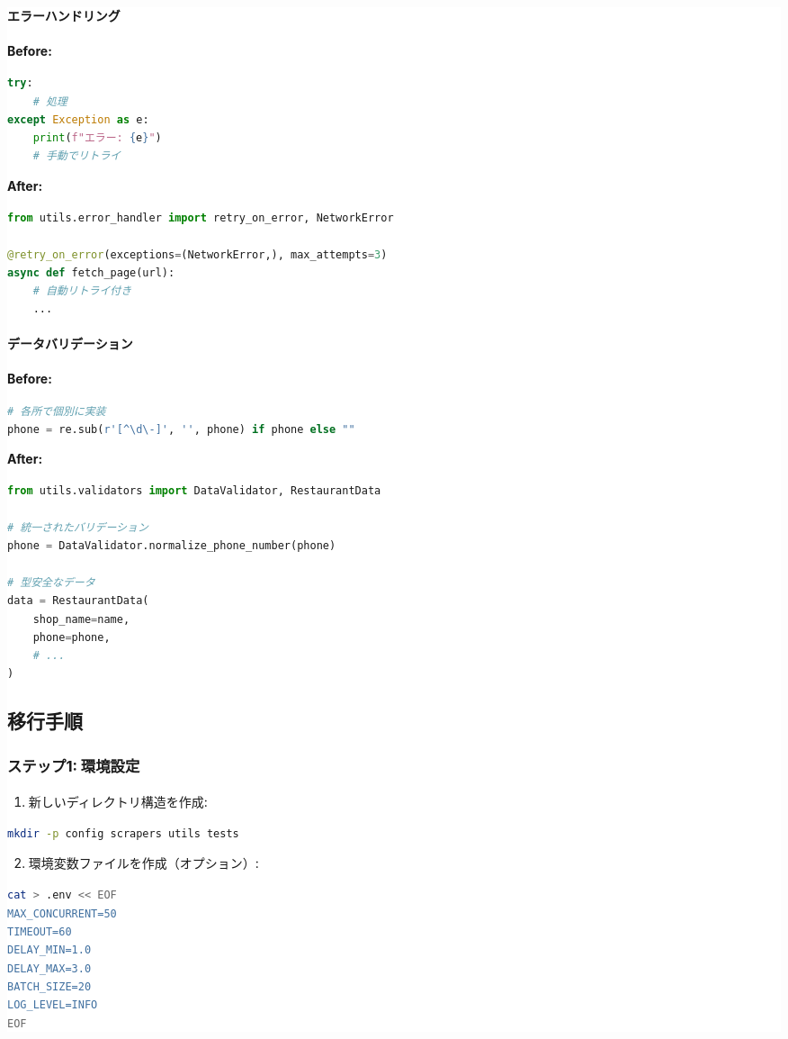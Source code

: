 #### エラーハンドリング

**Before:**
```python
try:
    # 処理
except Exception as e:
    print(f"エラー: {e}")
    # 手動でリトライ
```

**After:**
```python
from utils.error_handler import retry_on_error, NetworkError

@retry_on_error(exceptions=(NetworkError,), max_attempts=3)
async def fetch_page(url):
    # 自動リトライ付き
    ...
```

#### データバリデーション

**Before:**
```python
# 各所で個別に実装
phone = re.sub(r'[^\d\-]', '', phone) if phone else ""
```

**After:**
```python
from utils.validators import DataValidator, RestaurantData

# 統一されたバリデーション
phone = DataValidator.normalize_phone_number(phone)

# 型安全なデータ
data = RestaurantData(
    shop_name=name,
    phone=phone,
    # ...
)
```

## 移行手順

### ステップ1: 環境設定

1. 新しいディレクトリ構造を作成:
```bash
mkdir -p config scrapers utils tests
```

2. 環境変数ファイルを作成（オプション）:
```bash
cat > .env << EOF
MAX_CONCURRENT=50
TIMEOUT=60
DELAY_MIN=1.0
DELAY_MAX=3.0
BATCH_SIZE=20
LOG_LEVEL=INFO
EOF
```
